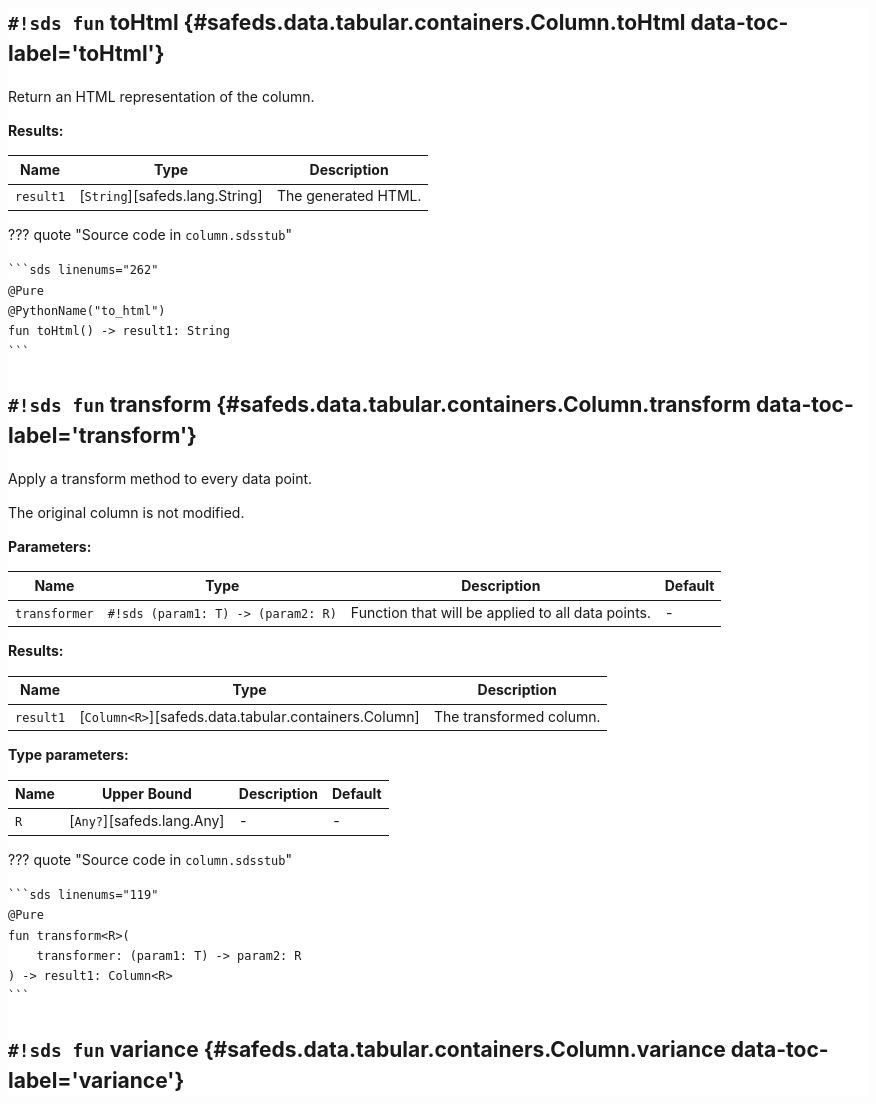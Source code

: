 ## `#!sds fun` toHtml {#safeds.data.tabular.containers.Column.toHtml data-toc-label='toHtml'}

Return an HTML representation of the column.

**Results:**

| Name | Type | Description |
|------|------|-------------|
| `result1` | [`String`][safeds.lang.String] | The generated HTML. |

??? quote "Source code in `column.sdsstub`"

    ```sds linenums="262"
    @Pure
    @PythonName("to_html")
    fun toHtml() -> result1: String
    ```

## `#!sds fun` transform {#safeds.data.tabular.containers.Column.transform data-toc-label='transform'}

Apply a transform method to every data point.

The original column is not modified.

**Parameters:**

| Name | Type | Description | Default |
|------|------|-------------|---------|
| `transformer` | `#!sds (param1: T) -> (param2: R)` | Function that will be applied to all data points. | - |

**Results:**

| Name | Type | Description |
|------|------|-------------|
| `result1` | [`Column<R>`][safeds.data.tabular.containers.Column] | The transformed column. |

**Type parameters:**

| Name | Upper Bound | Description | Default |
|------|-------------|-------------|---------|
| `R` | [`Any?`][safeds.lang.Any] | - | - |

??? quote "Source code in `column.sdsstub`"

    ```sds linenums="119"
    @Pure
    fun transform<R>(
        transformer: (param1: T) -> param2: R
    ) -> result1: Column<R>
    ```

## `#!sds fun` variance {#safeds.data.tabular.containers.Column.variance data-toc-label='variance'}
